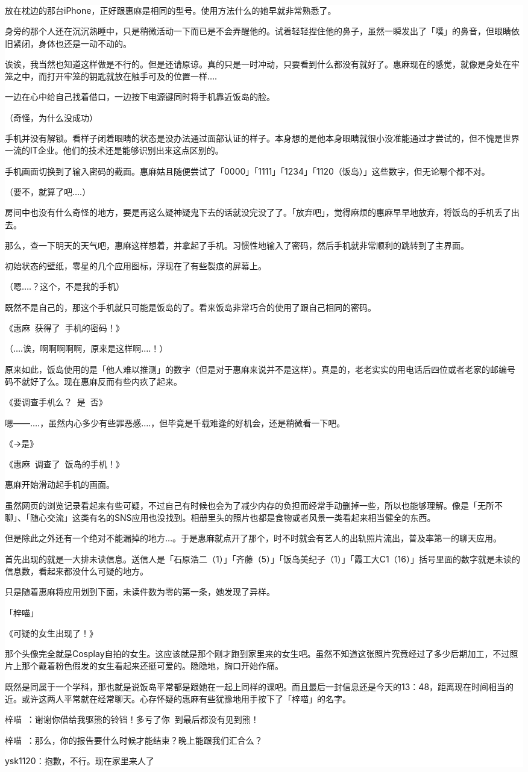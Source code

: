 放在枕边的那台iPhone，正好跟惠麻是相同的型号。使用方法什么的她早就非常熟悉了。

身旁的那个人还在沉沉熟睡中，只是稍微活动一下而已是不会弄醒他的。试着轻轻捏住他的鼻子，虽然一瞬发出了「噗」的鼻音，但眼睛依旧紧闭，身体也还是一动不动的。

诶诶，我当然也知道这样做是不行的。但是还请原谅。真的只是一时冲动，只要看到什么都没有就好了。惠麻现在的感觉，就像是身处在牢笼之中，而打开牢笼的钥匙就放在触手可及的位置一样….

一边在心中给自己找着借口，一边按下电源键同时将手机靠近饭岛的脸。

（奇怪，为什么没成功）

手机并没有解锁。看样子闭着眼睛的状态是没办法通过面部认证的样子。本身想的是他本身眼睛就很小没准能通过才尝试的，但不愧是世界一流的IT企业。他们的技术还是能够识别出来这点区别的。

手机画面切换到了输入密码的截面。惠麻姑且随便尝试了「0000」「1111」「1234」「1120（饭岛）」这些数字，但无论哪个都不对。

（要不，就算了吧….）

房间中也没有什么奇怪的地方，要是再这么疑神疑鬼下去的话就没完没了了。「放弃吧」，觉得麻烦的惠麻早早地放弃，将饭岛的手机丢了出去。

那么，查一下明天的天气吧，惠麻这样想着，并拿起了手机。习惯性地输入了密码，然后手机就非常顺利的跳转到了主界面。

初始状态的壁纸，零星的几个应用图标，浮现在了有些裂痕的屏幕上。

（嗯….？这个，不是我的手机）

既然不是自己的，那这个手机就只可能是饭岛的了。看来饭岛非常巧合的使用了跟自己相同的密码。

《惠麻  获得了  手机的密码！》

（….诶，啊啊啊啊啊，原来是这样啊….！）

原来如此，饭岛使用的是「他人难以推测」的数字（但是对于惠麻来说并不是这样）。真是的，老老实实的用电话后四位或者老家的邮编号码不就好了么。现在惠麻反而有些内疚了起来。

《要调查手机么？  是  否》

嗯——….，虽然内心多少有些罪恶感….，但毕竟是千载难逢的好机会，还是稍微看一下吧。

《→是》

《惠麻  调查了  饭岛的手机！》

惠麻开始滑动起手机的画面。

虽然网页的浏览记录看起来有些可疑，不过自己有时候也会为了减少内存的负担而经常手动删掉一些，所以也能够理解。像是「无所不聊」、「随心交流」这类有名的SNS应用也没找到。相册里头的照片也都是食物或者风景一类看起来相当健全的东西。

但是除此之外还有一个绝对不能漏掉的地方…。于是惠麻就点开了那个，时不时就会有艺人的出轨照片流出，普及率第一的聊天应用。

首先出现的就是一大排未读信息。送信人是「石原浩二（1）」「齐藤（5）」「饭岛美纪子（1）」「霞工大C1（16）」括号里面的数字就是未读的信息数，看起来都没什么可疑的地方。

只是随着惠麻将应用划到下面，未读件数为零的第一条，她发现了异样。

「梓喵」

《可疑的女生出现了！》

那个头像完全就是Cosplay自拍的女生。这应该就是那个刚才跑到家里来的女生吧。虽然不知道这张照片究竟经过了多少后期加工，不过照片上那个戴着粉色假发的女生看起来还挺可爱的。隐隐地，胸口开始作痛。

既然是同属于一个学科，那也就是说饭岛平常都是跟她在一起上同样的课吧。而且最后一封信息还是今天的13：48，距离现在时间相当的近。或许这两人平常就在经常聊天。心存怀疑的惠麻有些犹豫地用手按下了「梓喵」的名字。

梓喵  ：谢谢你借给我驱熊的铃铛！多亏了你  到最后都没有见到熊！

梓喵  ：那么，你的报告要什么时候才能结束？晚上能跟我们汇合么？

ysk1120：抱歉，不行。现在家里来人了
